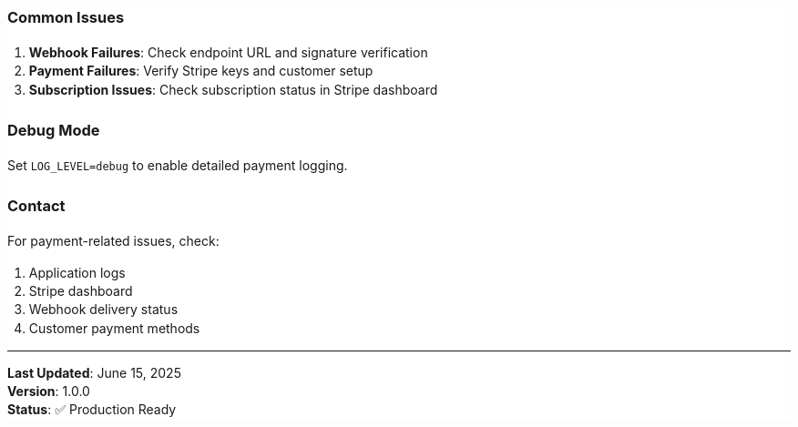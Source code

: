 ### Common Issues
1. **Webhook Failures**: Check endpoint URL and signature verification
2. **Payment Failures**: Verify Stripe keys and customer setup
3. **Subscription Issues**: Check subscription status in Stripe dashboard

### Debug Mode
Set `LOG_LEVEL=debug` to enable detailed payment logging.

### Contact
For payment-related issues, check:
1. Application logs
2. Stripe dashboard
3. Webhook delivery status
4. Customer payment methods

---

**Last Updated**: June 15, 2025  
**Version**: 1.0.0  
**Status**: ✅ Production Ready
